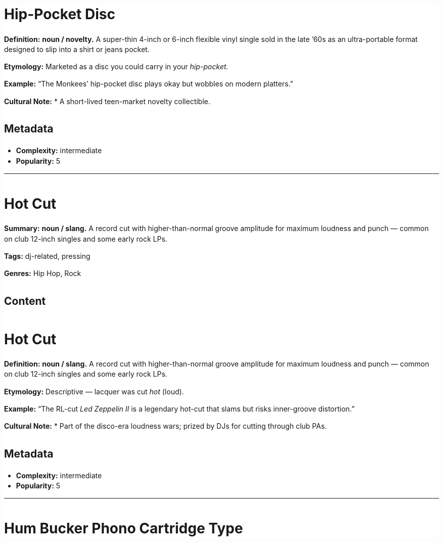 # Hip-Pocket Disc

**Definition:** **noun / novelty.** A super-thin 4-inch or 6-inch flexible vinyl single sold in the late ’60s as an ultra-portable format designed to slip into a shirt or jeans pocket.

**Etymology:** Marketed as a disc you could carry in your *hip-pocket.*

**Example:** “The Monkees’ hip-pocket disc plays okay but wobbles on modern platters.”

**Cultural Note:** * A short-lived teen-market novelty collectible.

## Metadata

- **Complexity:** intermediate
- **Popularity:** 5


---

# Hot Cut

**Summary:** **noun / slang.** A record cut with higher-than-normal groove amplitude for maximum loudness and punch — common on club 12-inch singles and some early rock LPs.

**Tags:** dj-related, pressing

**Genres:** Hip Hop, Rock

## Content

# Hot Cut

**Definition:** **noun / slang.** A record cut with higher-than-normal groove amplitude for maximum loudness and punch — common on club 12-inch singles and some early rock LPs.

**Etymology:** Descriptive — lacquer was cut *hot* (loud).

**Example:** “The RL-cut *Led Zeppelin II* is a legendary hot-cut that slams but risks inner-groove distortion.”

**Cultural Note:** * Part of the disco-era loudness wars; prized by DJs for cutting through club PAs.

## Metadata

- **Complexity:** intermediate
- **Popularity:** 5


---

# Hum Bucker Phono Cartridge Type
